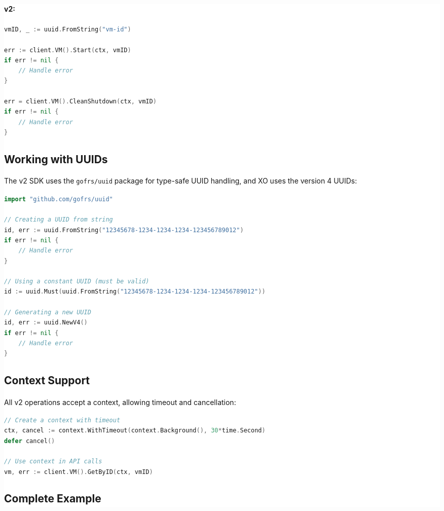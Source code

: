 #### v2:
```go
vmID, _ := uuid.FromString("vm-id")

err := client.VM().Start(ctx, vmID)
if err != nil {
    // Handle error
}

err = client.VM().CleanShutdown(ctx, vmID)
if err != nil {
    // Handle error
}
```

## Working with UUIDs

The v2 SDK uses the `gofrs/uuid` package for type-safe UUID handling, and XO uses the version 4 UUIDs:

```go
import "github.com/gofrs/uuid"

// Creating a UUID from string
id, err := uuid.FromString("12345678-1234-1234-1234-123456789012")
if err != nil {
    // Handle error
}

// Using a constant UUID (must be valid)
id := uuid.Must(uuid.FromString("12345678-1234-1234-1234-123456789012"))

// Generating a new UUID
id, err := uuid.NewV4()
if err != nil {
    // Handle error
}
```

## Context Support

All v2 operations accept a context, allowing timeout and cancellation:

```go
// Create a context with timeout
ctx, cancel := context.WithTimeout(context.Background(), 30*time.Second)
defer cancel()

// Use context in API calls
vm, err := client.VM().GetByID(ctx, vmID)
```

## Complete Example
